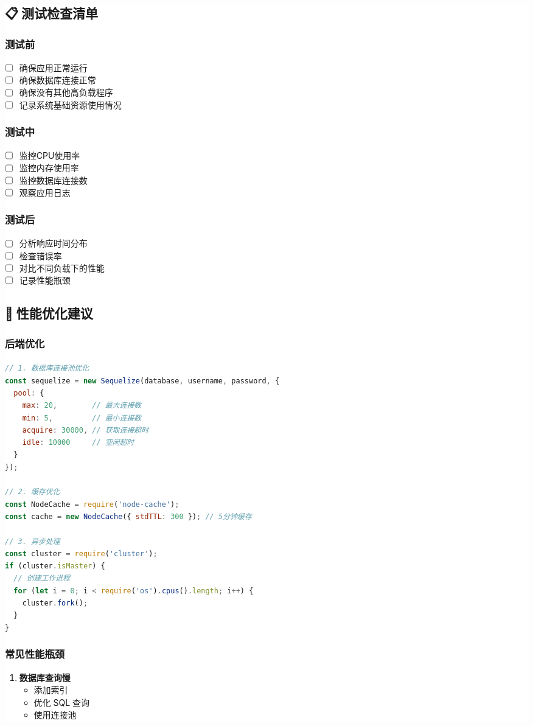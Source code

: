 ## 📋 测试检查清单

### 测试前
- [ ] 确保应用正常运行
- [ ] 确保数据库连接正常
- [ ] 确保没有其他高负载程序
- [ ] 记录系统基础资源使用情况

### 测试中
- [ ] 监控CPU使用率
- [ ] 监控内存使用率
- [ ] 监控数据库连接数
- [ ] 观察应用日志

### 测试后
- [ ] 分析响应时间分布
- [ ] 检查错误率
- [ ] 对比不同负载下的性能
- [ ] 记录性能瓶颈

## 🎯 性能优化建议

### 后端优化
```javascript
// 1. 数据库连接池优化
const sequelize = new Sequelize(database, username, password, {
  pool: {
    max: 20,        // 最大连接数
    min: 5,         // 最小连接数
    acquire: 30000, // 获取连接超时
    idle: 10000     // 空闲超时
  }
});

// 2. 缓存优化
const NodeCache = require('node-cache');
const cache = new NodeCache({ stdTTL: 300 }); // 5分钟缓存

// 3. 异步处理
const cluster = require('cluster');
if (cluster.isMaster) {
  // 创建工作进程
  for (let i = 0; i < require('os').cpus().length; i++) {
    cluster.fork();
  }
}
```

### 常见性能瓶颈
1. **数据库查询慢**
   - 添加索引
   - 优化 SQL 查询
   - 使用连接池
